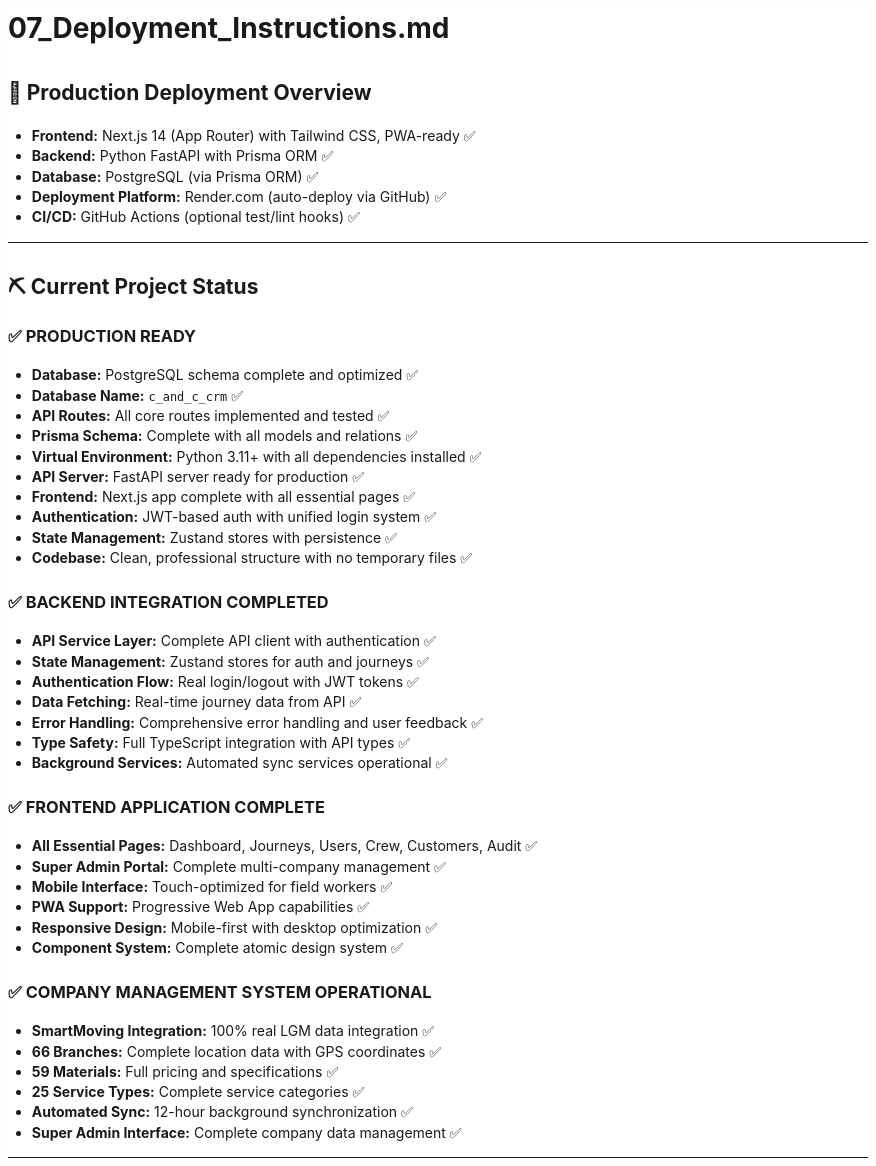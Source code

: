 # 07_Deployment_Instructions.md

## 🚀 Production Deployment Overview

- **Frontend:** Next.js 14 (App Router) with Tailwind CSS, PWA-ready ✅
- **Backend:** Python FastAPI with Prisma ORM ✅
- **Database:** PostgreSQL (via Prisma ORM) ✅
- **Deployment Platform:** Render.com (auto-deploy via GitHub) ✅
- **CI/CD:** GitHub Actions (optional test/lint hooks) ✅

---

## ⛏ Current Project Status

### ✅ **PRODUCTION READY**
- **Database:** PostgreSQL schema complete and optimized ✅
- **Database Name:** `c_and_c_crm` ✅
- **API Routes:** All core routes implemented and tested ✅
- **Prisma Schema:** Complete with all models and relations ✅
- **Virtual Environment:** Python 3.11+ with all dependencies installed ✅
- **API Server:** FastAPI server ready for production ✅
- **Frontend:** Next.js app complete with all essential pages ✅
- **Authentication:** JWT-based auth with unified login system ✅
- **State Management:** Zustand stores with persistence ✅
- **Codebase:** Clean, professional structure with no temporary files ✅

### ✅ **BACKEND INTEGRATION COMPLETED**
- **API Service Layer:** Complete API client with authentication ✅
- **State Management:** Zustand stores for auth and journeys ✅
- **Authentication Flow:** Real login/logout with JWT tokens ✅
- **Data Fetching:** Real-time journey data from API ✅
- **Error Handling:** Comprehensive error handling and user feedback ✅
- **Type Safety:** Full TypeScript integration with API types ✅
- **Background Services:** Automated sync services operational ✅

### ✅ **FRONTEND APPLICATION COMPLETE**
- **All Essential Pages:** Dashboard, Journeys, Users, Crew, Customers, Audit ✅
- **Super Admin Portal:** Complete multi-company management ✅
- **Mobile Interface:** Touch-optimized for field workers ✅
- **PWA Support:** Progressive Web App capabilities ✅
- **Responsive Design:** Mobile-first with desktop optimization ✅
- **Component System:** Complete atomic design system ✅

### ✅ **COMPANY MANAGEMENT SYSTEM OPERATIONAL**
- **SmartMoving Integration:** 100% real LGM data integration ✅
- **66 Branches:** Complete location data with GPS coordinates ✅
- **59 Materials:** Full pricing and specifications ✅
- **25 Service Types:** Complete service categories ✅
- **Automated Sync:** 12-hour background synchronization ✅
- **Super Admin Interface:** Complete company data management ✅

---